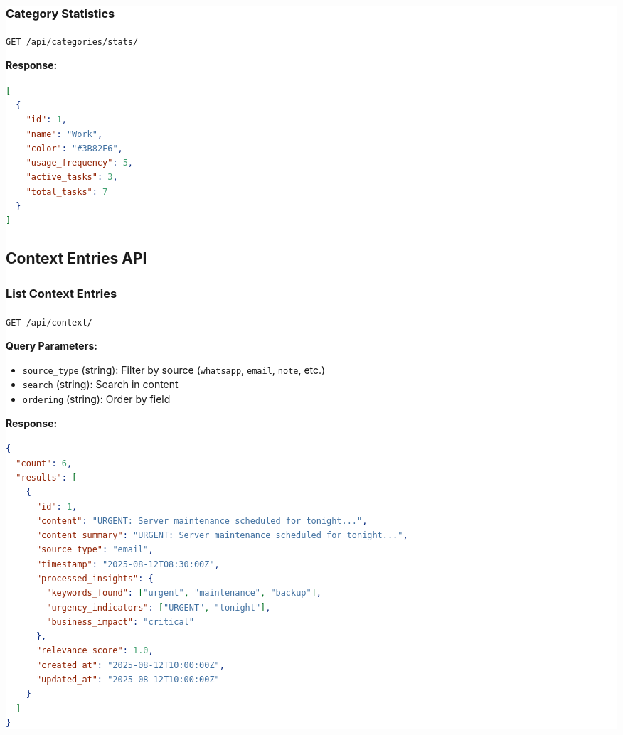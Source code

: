 ### Category Statistics
```http
GET /api/categories/stats/
```

**Response:**
```json
[
  {
    "id": 1,
    "name": "Work",
    "color": "#3B82F6",
    "usage_frequency": 5,
    "active_tasks": 3,
    "total_tasks": 7
  }
]
```

## Context Entries API

### List Context Entries
```http
GET /api/context/
```

**Query Parameters:**
- `source_type` (string): Filter by source (`whatsapp`, `email`, `note`, etc.)
- `search` (string): Search in content
- `ordering` (string): Order by field

**Response:**
```json
{
  "count": 6,
  "results": [
    {
      "id": 1,
      "content": "URGENT: Server maintenance scheduled for tonight...",
      "content_summary": "URGENT: Server maintenance scheduled for tonight...",
      "source_type": "email",
      "timestamp": "2025-08-12T08:30:00Z",
      "processed_insights": {
        "keywords_found": ["urgent", "maintenance", "backup"],
        "urgency_indicators": ["URGENT", "tonight"],
        "business_impact": "critical"
      },
      "relevance_score": 1.0,
      "created_at": "2025-08-12T10:00:00Z",
      "updated_at": "2025-08-12T10:00:00Z"
    }
  ]
}
```
